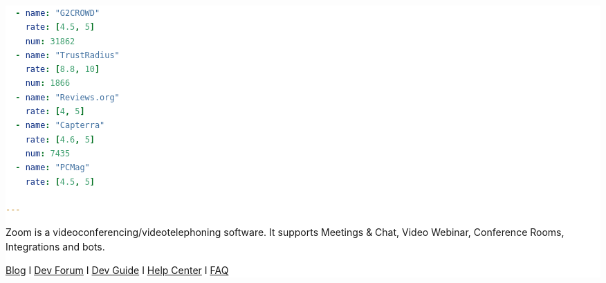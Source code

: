 ```yaml
  - name: "G2CROWD"
    rate: [4.5, 5]
    num: 31862
  - name: "TrustRadius"
    rate: [8.8, 10]
    num: 1866
  - name: "Reviews.org"
    rate: [4, 5]
  - name: "Capterra"
    rate: [4.6, 5]
    num: 7435
  - name: "PCMag"
    rate: [4.5, 5]

---
```

  Zoom is a videoconferencing/videotelephoning software. It supports Meetings & Chat, Video Webinar, Conference Rooms, Integrations and bots.
  
  [Blog](https://blog.zoom.us/)  I  [Dev Forum](https://devforum.zoom.us/)  I  [Dev Guide](https://marketplace.zoom.us/docs/guides)  I  [Help Center](https://support.zoom.us/hc)  I  [FAQ](https://support.zoom.us/hc/en-us/articles/206175806-Top-Questions)
